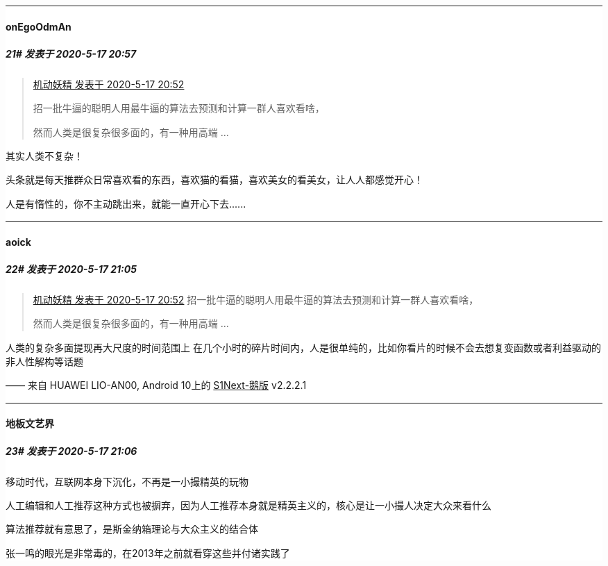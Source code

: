-----

####  onEgoOdmAn  
##### 21#       发表于 2020-5-17 20:57



<blockquote><a href="httphttps://bbs.saraba1st.com/2b/forum.php?mod=redirect&amp;goto=findpost&amp;pid=47455594&amp;ptid=1935753" target="_blank">机动妖精 发表于 2020-5-17 20:52</a>

招一批牛逼的聪明人用最牛逼的算法去预测和计算一群人喜欢看啥，

然而人类是很复杂很多面的，有一种用高端 ...</blockquote>
其实人类不复杂！

头条就是每天推群众日常喜欢看的东西，喜欢猫的看猫，喜欢美女的看美女，让人人都感觉开心！

人是有惰性的，你不主动跳出来，就能一直开心下去......







-----

####  aoick  
##### 22#       发表于 2020-5-17 21:05



<blockquote><a href="httphttps://bbs.saraba1st.com/2b/forum.php?mod=redirect&amp;goto=findpost&amp;pid=47455594&amp;ptid=1935753" target="_blank">机动妖精 发表于 2020-5-17 20:52</a>
招一批牛逼的聪明人用最牛逼的算法去预测和计算一群人喜欢看啥，

然而人类是很复杂很多面的，有一种用高端 ...</blockquote>
人类的复杂多面提现再大尺度的时间范围上
在几个小时的碎片时间内，人是很单纯的，比如你看片的时候不会去想复变函数或者利益驱动的非人性解构等话题

—— 来自 HUAWEI LIO-AN00, Android 10上的 [S1Next-鹅版](https://github.com/ykrank/S1-Next/releases) v2.2.2.1







-----

####  地板文艺界  
##### 23#       发表于 2020-5-17 21:06




移动时代，互联网本身下沉化，不再是一小撮精英的玩物

人工编辑和人工推荐这种方式也被摒弃，因为人工推荐本身就是精英主义的，核心是让一小撮人决定大众来看什么

算法推荐就有意思了，是斯金纳箱理论与大众主义的结合体

张一鸣的眼光是非常毒的，在2013年之前就看穿这些并付诸实践了
